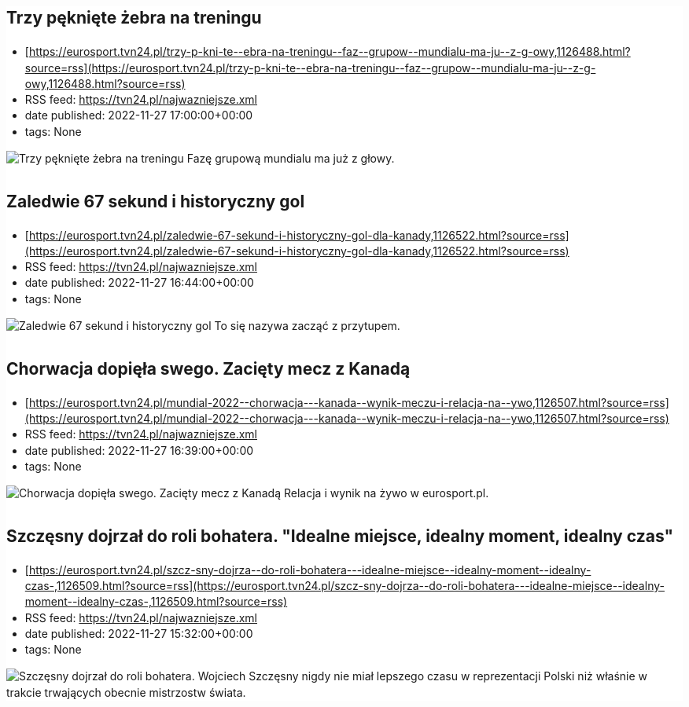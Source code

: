## Trzy pęknięte żebra na treningu
 - [https://eurosport.tvn24.pl/trzy-p-kni-te--ebra-na-treningu--faz--grupow--mundialu-ma-ju--z-g-owy,1126488.html?source=rss](https://eurosport.tvn24.pl/trzy-p-kni-te--ebra-na-treningu--faz--grupow--mundialu-ma-ju--z-g-owy,1126488.html?source=rss)
 - RSS feed: https://tvn24.pl/najwazniejsze.xml
 - date published: 2022-11-27 17:00:00+00:00
 - tags: None

<img alt="Trzy pęknięte żebra na treningu" src="https://tvn24.pl/najnowsze/cdn-zdjecie-13gr0g-w-pierwszym-meczu-portugalia-pokonala-ghane/alternates/LANDSCAPE_1280" />
    Fazę grupową mundialu ma już z głowy.

## Zaledwie 67 sekund i historyczny gol
 - [https://eurosport.tvn24.pl/zaledwie-67-sekund-i-historyczny-gol-dla-kanady,1126522.html?source=rss](https://eurosport.tvn24.pl/zaledwie-67-sekund-i-historyczny-gol-dla-kanady,1126522.html?source=rss)
 - RSS feed: https://tvn24.pl/najwazniejsze.xml
 - date published: 2022-11-27 16:44:00+00:00
 - tags: None

<img alt="Zaledwie 67 sekund i historyczny gol " src="https://tvn24.pl/najnowsze/cdn-zdjecie-frrxae-alphonso-davies-strzelil-blyskawicznego-gola/alternates/LANDSCAPE_1280" />
    To się nazywa zacząć z przytupem.

## Chorwacja dopięła swego. Zacięty mecz z Kanadą
 - [https://eurosport.tvn24.pl/mundial-2022--chorwacja---kanada--wynik-meczu-i-relacja-na--ywo,1126507.html?source=rss](https://eurosport.tvn24.pl/mundial-2022--chorwacja---kanada--wynik-meczu-i-relacja-na--ywo,1126507.html?source=rss)
 - RSS feed: https://tvn24.pl/najwazniejsze.xml
 - date published: 2022-11-27 16:39:00+00:00
 - tags: None

<img alt="Chorwacja dopięła swego. Zacięty mecz z Kanadą
" src="https://tvn24.pl/najnowsze/cdn-zdjecie-4vcwbu-chorwacja-i-kanada-rywalizuja-w-grupie-f-ms-2022/alternates/LANDSCAPE_1280" />
    Relacja i wynik na żywo w eurosport.pl.

## Szczęsny dojrzał do roli bohatera. "Idealne miejsce, idealny moment, idealny czas"
 - [https://eurosport.tvn24.pl/szcz-sny-dojrza--do-roli-bohatera---idealne-miejsce--idealny-moment--idealny-czas-,1126509.html?source=rss](https://eurosport.tvn24.pl/szcz-sny-dojrza--do-roli-bohatera---idealne-miejsce--idealny-moment--idealny-czas-,1126509.html?source=rss)
 - RSS feed: https://tvn24.pl/najwazniejsze.xml
 - date published: 2022-11-27 15:32:00+00:00
 - tags: None

<img alt="Szczęsny dojrzał do roli bohatera. " src="https://tvn24.pl/najnowsze/cdn-zdjecie-guhjbp-wojciech-szczesny/alternates/LANDSCAPE_1280" />
    Wojciech Szczęsny nigdy nie miał lepszego czasu w reprezentacji Polski niż właśnie w trakcie trwających obecnie mistrzostw świata.
